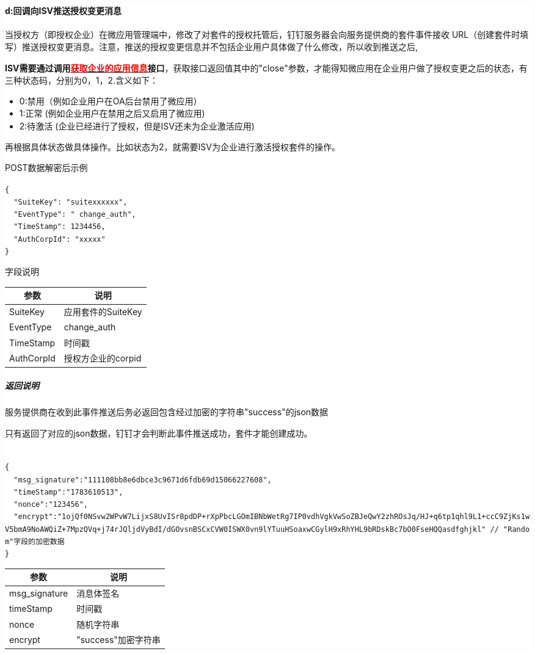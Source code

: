 
#### d:回调向ISV推送授权变更消息

当授权方（即授权企业）在微应用管理端中，修改了对套件的授权托管后，钉钉服务器会向服务提供商的套件事件接收 URL（创建套件时填写）推送授权变更消息。注意，推送的授权变更信息并不包括企业用户具体做了什么修改，所以收到推送之后,

**ISV需要通过调用[<font color=red >获取企业的应用信息</font>](#7-获取企业的应用信息)接口**，获取接口返回值其中的"close"参数，才能得知微应用在企业用户做了授权变更之后的状态，有三种状态码，分别为0，1，2.含义如下：

- 0:禁用（例如企业用户在OA后台禁用了微应用）
- 1:正常 (例如企业用户在禁用之后又启用了微应用)
- 2:待激活 (企业已经进行了授权，但是ISV还未为企业激活应用)

再根据具体状态做具体操作。比如状态为2，就需要ISV为企业进行激活授权套件的操作。

POST数据解密后示例

```
{
  "SuiteKey": "suitexxxxxx",
  "EventType": " change_auth",
  "TimeStamp": 1234456,
  "AuthCorpId": "xxxxx"
}
```

字段说明

参数			| 说明
-------		| -------------
SuiteKey	| 应用套件的SuiteKey
EventType	| change_auth
TimeStamp	| 时间戳
AuthCorpId	| 授权方企业的corpid

##### 返回说明

服务提供商在收到此事件推送后务必返回包含经过加密的字符串"success"的json数据

只有返回了对应的json数据，钉钉才会判断此事件推送成功，套件才能创建成功。

```

{
  "msg_signature":"111108bb8e6dbce3c9671d6fdb69d15066227608",
  "timeStamp":"1783610513",
  "nonce":"123456",
  "encrypt":"1ojQf0NSvw2WPvW7LijxS8UvISr8pdDP+rXpPbcLGOmIBNbWetRg7IP0vdhVgkVwSoZBJeQwY2zhROsJq/HJ+q6tp1qhl9L1+ccC9ZjKs1wV5bmA9NoAWQiZ+7MpzQVq+j74rJQljdVyBdI/dGOvsnBSCxCVW0ISWX0vn9lYTuuHSoaxwCGylH9xRhYHL9bRDskBc7bO0FseHQQasdfghjkl" // "Random"字段的加密数据
}

```

参数      | 说明
-------   | -------------
msg_signature  | 消息体签名
timeStamp | 时间戳
nonce  | 随机字符串
encrypt  | "success"加密字符串
